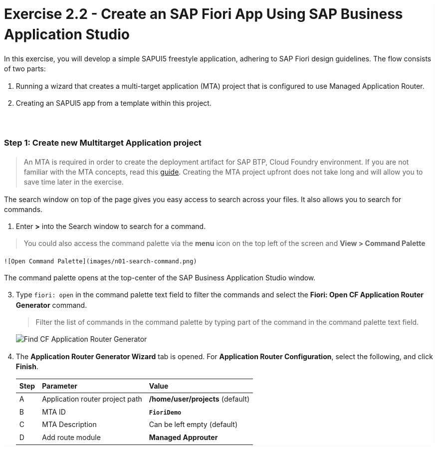 # Exercise 2.2 - Create an SAP Fiori App Using SAP Business Application Studio

In this exercise, you will develop a simple SAPUI5 freestyle application, adhering to SAP Fiori design guidelines. The flow consists of two parts:

1. Running a wizard that creates a multi-target application (MTA) project that is configured to use Managed Application Router. 

2. Creating an SAPUI5 app from a template within this project.

<br>

### Step 1: Create new Multitarget Application project

> An MTA is required in order to create the deployment artifact for SAP BTP, Cloud Foundry environment. If you are not familiar with the MTA concepts, read this [guide](https://www.sap.com/documents/2016/06/e2f618e4-757c-0010-82c7-eda71af511fa.html). Creating the MTA project upfront does not take long and will allow you to save time later in the exercise.

The search window on top of the page gives you easy access to search across your files. It also allows you to search for commands. 

1. Enter **>** into the Search window to search for a command. 

> You could also access the command palette via the **menu** icon on the top left of the screen and **View > Command Palette** 

    ![Open Command Palette](images/n01-search-command.png)

The command palette opens at the top-center of the SAP Business Application Studio window.

3. Type `fiori: open` in the command palette text field to filter the commands and select the **Fiori: Open CF Application Router Generator** command.

    >Filter the list of commands in the command palette by typing part of the command in the command palette text field.

    ![Find CF Application Router Generator](images/n02-fiori.png)

4. The **Application Router Generator Wizard** tab is opened. For **Application Router Configuration**, select the following, and click **Finish**.

    | Step | Parameter | Value |
    |:-----|:----------|:------|
    | A | Application router project path | **/home/user/projects** (default) |
    | B | MTA ID | **`FioriDemo`** |
    | C | MTA Description | Can be left empty (default) |
    | D | Add route module | **Managed Approuter** |
